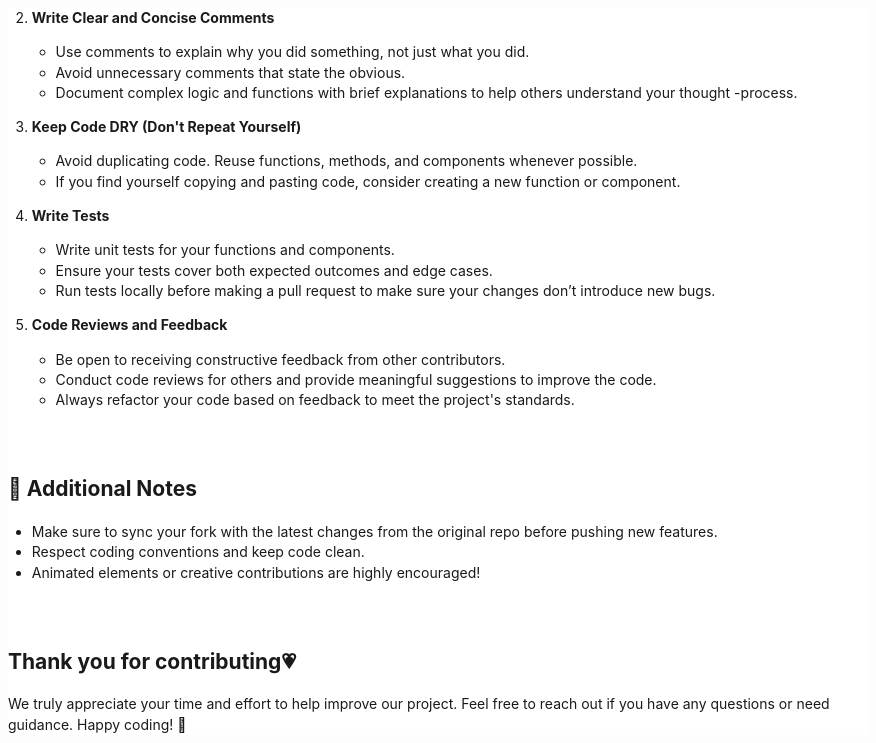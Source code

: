 2. **Write Clear and Concise Comments**

   - Use comments to explain why you did something, not just what you did.
   - Avoid unnecessary comments that state the obvious.
   - Document complex logic and functions with brief explanations to help others understand your thought -process.

3. **Keep Code DRY (Don't Repeat Yourself)**

   - Avoid duplicating code. Reuse functions, methods, and components whenever possible.
   - If you find yourself copying and pasting code, consider creating a new function or component.

4. **Write Tests**

   - Write unit tests for your functions and components.
   - Ensure your tests cover both expected outcomes and edge cases.
   - Run tests locally before making a pull request to make sure your changes don’t introduce new bugs.

5. **Code Reviews and Feedback**

   - Be open to receiving constructive feedback from other contributors.
   - Conduct code reviews for others and provide meaningful suggestions to improve the code.
   - Always refactor your code based on feedback to meet the project's standards.

<br>

## 🎉 Additional Notes

- Make sure to sync your fork with the latest changes from the original repo before pushing new features.
- Respect coding conventions and keep code clean.
- Animated elements or creative contributions are highly encouraged!

<br>

## Thank you for contributing💗

We truly appreciate your time and effort to help improve our project. Feel free to reach out if you have any questions or need guidance. Happy coding! 🚀

##
